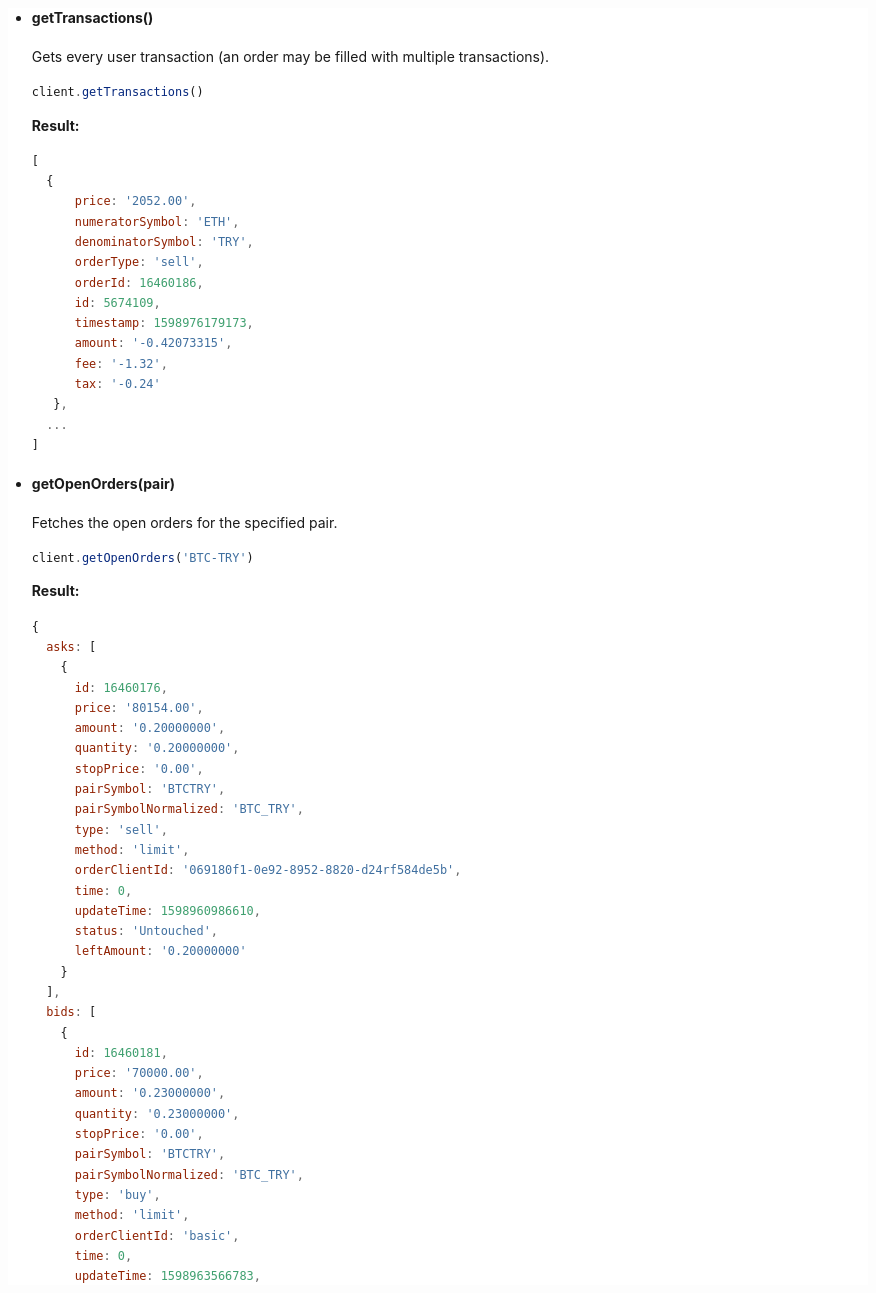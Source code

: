- #### getTransactions()
  Gets every user transaction (an order may be filled with multiple transactions).
  
  ```js
  client.getTransactions()
  ```
  **Result:** 
  ```js
  [
    {
        price: '2052.00',
        numeratorSymbol: 'ETH',
        denominatorSymbol: 'TRY',
        orderType: 'sell',
        orderId: 16460186,
        id: 5674109,
        timestamp: 1598976179173,
        amount: '-0.42073315',
        fee: '-1.32',
        tax: '-0.24'
     },
    ...
  ]
  ```

- #### getOpenOrders(pair)
  Fetches the open orders for the specified pair.
  
  ```js
  client.getOpenOrders('BTC-TRY')
  ```
  **Result:** 
  ```js
  {
    asks: [
      {
        id: 16460176,
        price: '80154.00',
        amount: '0.20000000',
        quantity: '0.20000000',
        stopPrice: '0.00',
        pairSymbol: 'BTCTRY',
        pairSymbolNormalized: 'BTC_TRY',
        type: 'sell',
        method: 'limit',
        orderClientId: '069180f1-0e92-8952-8820-d24rf584de5b',
        time: 0,
        updateTime: 1598960986610,
        status: 'Untouched',
        leftAmount: '0.20000000'
      }
    ],
    bids: [
      {
        id: 16460181,
        price: '70000.00',
        amount: '0.23000000',
        quantity: '0.23000000',
        stopPrice: '0.00',
        pairSymbol: 'BTCTRY',
        pairSymbolNormalized: 'BTC_TRY',
        type: 'buy',
        method: 'limit',
        orderClientId: 'basic',
        time: 0,
        updateTime: 1598963566783,
  ```